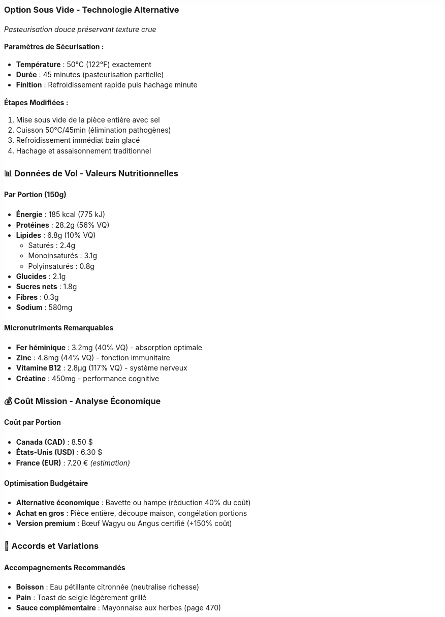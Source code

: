 ### Option Sous Vide - Technologie Alternative
*Pasteurisation douce préservant texture crue*

**Paramètres de Sécurisation :**
- **Température** : 50°C (122°F) exactement
- **Durée** : 45 minutes (pasteurisation partielle)
- **Finition** : Refroidissement rapide puis hachage minute

**Étapes Modifiées :**
1. Mise sous vide de la pièce entière avec sel
2. Cuisson 50°C/45min (élimination pathogènes)
3. Refroidissement immédiat bain glacé
4. Hachage et assaisonnement traditionnel

### 📊 Données de Vol - Valeurs Nutritionnelles

#### Par Portion (150g)
- **Énergie** : 185 kcal (775 kJ)
- **Protéines** : 28.2g (56% VQ)
- **Lipides** : 6.8g (10% VQ)
  - Saturés : 2.4g
  - Monoinsaturés : 3.1g
  - Polyinsaturés : 0.8g
- **Glucides** : 2.1g
- **Sucres nets** : 1.8g
- **Fibres** : 0.3g
- **Sodium** : 580mg

#### Micronutriments Remarquables
- **Fer héminique** : 3.2mg (40% VQ) - absorption optimale
- **Zinc** : 4.8mg (44% VQ) - fonction immunitaire
- **Vitamine B12** : 2.8μg (117% VQ) - système nerveux
- **Créatine** : 450mg - performance cognitive

### 💰 Coût Mission - Analyse Économique

#### Coût par Portion
- **Canada (CAD)** : 8.50 $
- **États-Unis (USD)** : 6.30 $
- **France (EUR)** : 7.20 € *(estimation)*

#### Optimisation Budgétaire
- **Alternative économique** : Bavette ou hampe (réduction 40% du coût)
- **Achat en gros** : Pièce entière, découpe maison, congélation portions
- **Version premium** : Bœuf Wagyu ou Angus certifié (+150% coût)

### 🍷 Accords et Variations

#### Accompagnements Recommandés
- **Boisson** : Eau pétillante citronnée (neutralise richesse)
- **Pain** : Toast de seigle légèrement grillé
- **Sauce complémentaire** : Mayonnaise aux herbes (page 470)
